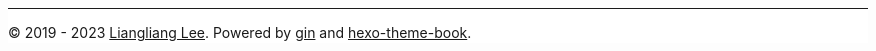 <div id="nextPage" style="float: right">
</div>
</div>
</div>
</div>
</div>
<div class="copyright">
<hr/>
<p>© 2019 - 2023 <a href="/cdn-cgi/l/email-protection#b6dadada8f8287878681f6d1dbd7dfda98d5d9db" target="_blank">Liangliang Lee</a>.
                    Powered by <a href="https://github.com/gin-gonic/gin" target="_blank">gin</a> and <a href="https://github.com/kaiiiz/hexo-theme-book" target="_blank">hexo-theme-book</a>.</p>
</div>
</div>
<a class="off-canvas-overlay" onclick="hide_canvas()"></a>
</div>
<script>(function(){function c(){var b=a.contentDocument||a.contentWindow.document;if(b){var d=b.createElement('script');d.innerHTML="window.__CF$cv$params={r:'8f0e47efeaa39c27',t:'MTczNDAxMjQ0OS4wMDAwMDA='};var a=document.createElement('script');a.nonce='';a.src='/cdn-cgi/challenge-platform/scripts/jsd/main.js';document.getElementsByTagName('head')[0].appendChild(a);";b.getElementsByTagName('head')[0].appendChild(d)}}if(document.body){var a=document.createElement('iframe');a.height=1;a.width=1;a.style.position='absolute';a.style.top=0;a.style.left=0;a.style.border='none';a.style.visibility='hidden';document.body.appendChild(a);if('loading'!==document.readyState)c();else if(window.addEventListener)document.addEventListener('DOMContentLoaded',c);else{var e=document.onreadystatechange||function(){};document.onreadystatechange=function(b){e(b);'loading'!==document.readyState&&(document.onreadystatechange=e,c())}}}})();</script></body>

<script src="/static/index.js"></script>
</head></html>